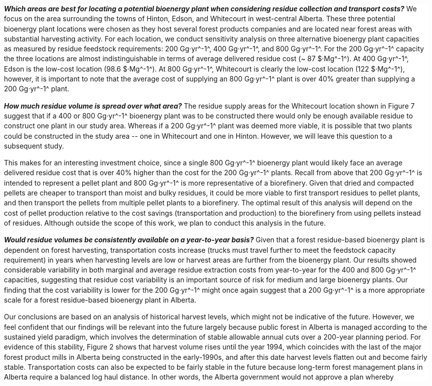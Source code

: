 ***Which areas are best for locating a potential bioenergy plant when
considering residue collection and transport costs?*** We focus on the
area surrounding the towns of Hinton, Edson, and Whitecourt in
west-central Alberta. These three potential bioenergy plant locations
were chosen as they host several forest products companies and are
located near forest areas with substantial harvesting activity. For each
location, we conduct sensitivity analysis on three alternative bioenergy
plant capacities as measured by residue feedstock requirements: 200
Gg·yr^-1^, 400 Gg·yr^-1^, and 800 Gg·yr^-1^. For the 200 Gg·yr^-1^
capacity the three locations are almost indistinguishable in terms of
average delivered residue cost (\~ 87 \$·Mg^-1^). At 400 Gg·yr^-1^,
Edson is the low-cost location (98.6 \$·Mg^-1^). At 800 Gg·yr^-1^,
Whitecourt is clearly the low-cost location (122 \$·Mg^-1^), however, it
is important to note that the average cost of supplying an 800 Gg·yr^-1^
plant is over 40% greater than supplying a 200 Gg·yr^-1^ plant.

***How much residue volume is spread over what area?*** The residue
supply areas for the Whitecourt location shown in Figure 7 suggest that
if a 400 or 800 Gg·yr^-1^ bioenergy plant was to be constructed there
would only be enough available residue to construct one plant in our
study area. Whereas if a 200 Gg·yr^-1^ plant was deemed more viable, it
is possible that two plants could be constructed in the study area --
one in Whitecourt and one in Hinton. However, we will leave this
question to a subsequent study.

This makes for an interesting investment choice, since a single 800
Gg·yr^-1^ bioenergy plant would likely face an average delivered residue
cost that is over 40% higher than the cost for the 200 Gg·yr^-1^ plants.
Recall from above that 200 Gg·yr^-1^ is intended to represent a pellet
plant and 800 Gg·yr^-1^ is more representative of a biorefinery. Given
that dried and compacted pellets are cheaper to transport than moist and
bulky residues, it could be more viable to first transport residues to
pellet plants, and then transport the pellets from multiple pellet
plants to a biorefinery. The optimal result of this analysis will depend
on the cost of pellet production relative to the cost savings
(transportation and production) to the biorefinery from using pellets
instead of residues. Although outside the scope of this work, we plan to
conduct this analysis in the future.

***Would residue volumes be consistently available on a year-to-year
basis?*** Given that a forest residue-based bioenergy plant is dependent
on forest harvesting, transportation costs increase (trucks must travel
further to meet the feedstock capacity requirement) in years when
harvesting levels are low or harvest areas are further from the
bioenergy plant. Our results showed considerable variability in both
marginal and average residue extraction costs from year-to-year for the
400 and 800 Gg·yr^-1^ capacities, suggesting that residue cost
variability is an important source of risk for medium and large
bioenergy plants. Our finding that the cost variability is lower for the
200 Gg·yr^-1^ might once again suggest that a 200 Gg·yr^-1^ is a more
appropriate scale for a forest residue-based bioenergy plant in Alberta.

Our conclusions are based on an analysis of historical harvest levels,
which might not be indicative of the future. However, we feel confident
that our findings will be relevant into the future largely because
public forest in Alberta is managed according to the sustained yield
paradigm, which involves the determination of stable allowable annual
cuts over a 200-year planning period. For evidence of this stability,
Figure 2 shows that harvest volume rises until the year 1994, which
coincides with the last of the major forest product mills in Alberta
being constructed in the early-1990s, and after this date harvest levels
flatten out and become fairly stable. Transportation costs can also be
expected to be fairly stable in the future because long-term forest
management plans in Alberta require a balanced log haul distance. In
other words, the Alberta government would not approve a plan whereby